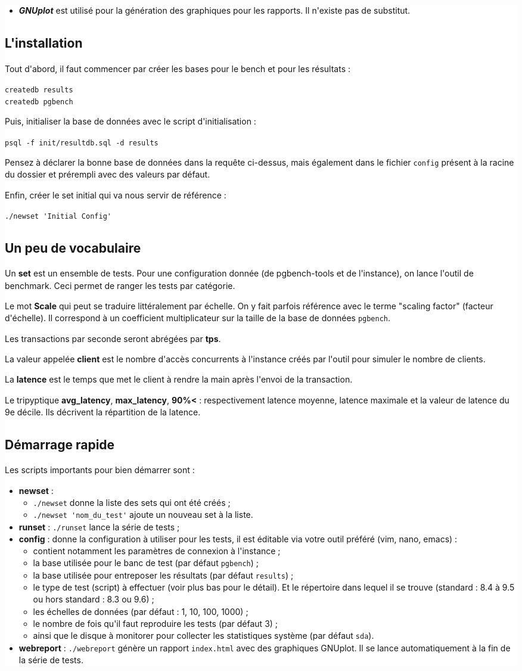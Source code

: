 * _**GNUplot**_ est utilisé pour la génération des graphiques pour les rapports. Il n'existe pas de substitut.

## L'installation

Tout d'abord, il faut commencer par créer les bases pour le bench et pour les résultats&nbsp;:

~~~
createdb results
createdb pgbench
~~~


Puis, initialiser la base de données avec le script d'initialisation&nbsp;:

	psql -f init/resultdb.sql -d results

Pensez à déclarer la bonne base de données dans la requête ci-dessus, mais également dans le fichier `config` présent à la racine du dossier et prérempli avec des valeurs par défaut.

Enfin, créer le set initial qui va nous servir de référence&nbsp;:

	./newset 'Initial Config'

## Un peu de vocabulaire

Un **set** est un ensemble de tests.
Pour une configuration donnée (de pgbench-tools et de l'instance), on lance l'outil de benchmark.
Ceci permet de ranger les tests par catégorie.

Le mot **Scale** qui peut se traduire littéralement par échelle.
On y fait parfois référence avec le terme "scaling factor" (facteur d'échelle).
Il correspond à un coefficient multiplicateur sur la taille de la base de données `pgbench`.

Les transactions par seconde seront abrégées par **tps**.

La valeur appelée **client** est le nombre d'accès concurrents à l'instance créés par l'outil pour simuler le nombre de clients.

La **latence** est le temps que met le client à rendre la main après l'envoi de la transaction.

Le tripyptique **avg_latency**, **max_latency**, **90%<**&nbsp;: respectivement latence moyenne, latence maximale et la valeur de latence du 9e décile.
Ils décrivent la répartition de la latence.

## Démarrage rapide

Les scripts importants pour bien démarrer sont&nbsp;:

* **newset**&nbsp;:
	* `./newset` donne la liste des sets qui ont été créés&nbsp;;
	* `./newset 'nom_du_test'` ajoute un nouveau set à la liste.
* **runset**&nbsp;: `./runset` lance la série de tests&nbsp;;
* **config**&nbsp;: donne la configuration à utiliser pour les tests, il est éditable via votre outil préféré (vim, nano, emacs)&nbsp;:
   * contient notamment les paramètres de connexion à l'instance&nbsp;;
   * la base utilisée pour le banc de test (par défaut `pgbench`)&nbsp;;
   * la base utilisée pour entreposer les résultats (par défaut `results`)&nbsp;;
   * le type de test (script) à effectuer (voir plus bas pour le détail). Et le répertoire dans lequel il se trouve (standard&nbsp;: 8.4 à 9.5 ou hors standard&nbsp;: 8.3 ou 9.6)&nbsp;;
   * les échelles de données (par défaut&nbsp;: 1, 10, 100, 1000)&nbsp;;
   * le nombre de fois qu'il faut reproduire les tests (par défaut 3)&nbsp;;
   * ainsi que le disque à monitorer pour collecter les statistiques système (par défaut `sda`).
* **webreport**&nbsp;: `./webreport` génère un rapport `index.html` avec des graphiques GNUplot. Il se lance automatiquement à la fin de la série de tests.
